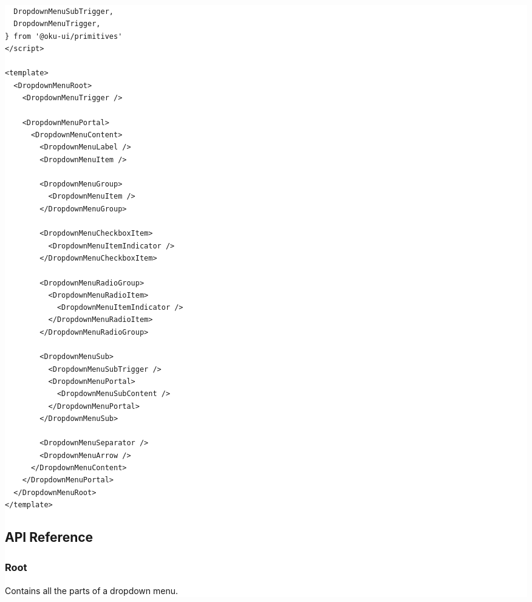 ```vue
  DropdownMenuSubTrigger,
  DropdownMenuTrigger,
} from '@oku-ui/primitives'
</script>

<template>
  <DropdownMenuRoot>
    <DropdownMenuTrigger />

    <DropdownMenuPortal>
      <DropdownMenuContent>
        <DropdownMenuLabel />
        <DropdownMenuItem />

        <DropdownMenuGroup>
          <DropdownMenuItem />
        </DropdownMenuGroup>

        <DropdownMenuCheckboxItem>
          <DropdownMenuItemIndicator />
        </DropdownMenuCheckboxItem>

        <DropdownMenuRadioGroup>
          <DropdownMenuRadioItem>
            <DropdownMenuItemIndicator />
          </DropdownMenuRadioItem>
        </DropdownMenuRadioGroup>

        <DropdownMenuSub>
          <DropdownMenuSubTrigger />
          <DropdownMenuPortal>
            <DropdownMenuSubContent />
          </DropdownMenuPortal>
        </DropdownMenuSub>

        <DropdownMenuSeparator />
        <DropdownMenuArrow />
      </DropdownMenuContent>
    </DropdownMenuPortal>
  </DropdownMenuRoot>
</template>
```

## API Reference

### Root

Contains all the parts of a dropdown menu.


